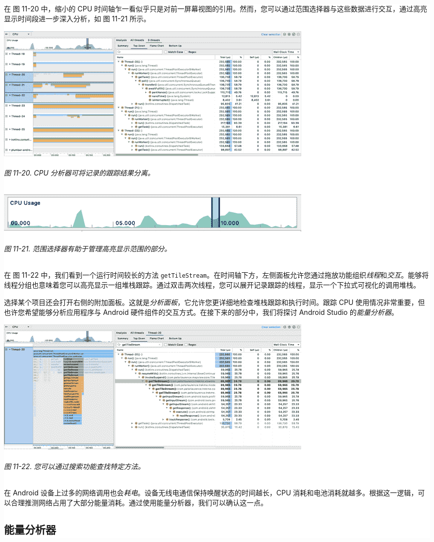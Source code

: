 在 图 11-20 中，缩小的 CPU 时间轴乍一看似乎只是对前一屏幕视图的引用。然而，您可以通过范围选择器与这些数据进行交互，通过高亮显示时间段进一步深入分析，如 图 11-21 所示。

![分析面板](img/pawk_1121.png)

###### 图 11-20\. CPU 分析器可将记录的跟踪结果分离。

![范围选择器](img/pawk_1122.png)

###### 图 11-21\. 范围选择器有助于管理高亮显示范围的部分。

在 图 11-22 中，我们看到一个运行时间较长的方法 `getTileStream`。在时间轴下方，左侧面板允许您通过拖放功能组织*线程*和*交互*。能够将线程分组也意味着您可以高亮显示一组堆栈跟踪。通过双击两次线程，您可以展开记录跟踪的线程，显示一个下拉式可视化的调用堆栈。

选择某个项目还会打开右侧的附加面板。这就是*分析面板*，它允许您更详细地检查堆栈跟踪和执行时间。跟踪 CPU 使用情况非常重要，但也许您希望能够分析应用程序与 Android 硬件组件的交互方式。在接下来的部分中，我们将探讨 Android Studio 的*能量分析器*。

![调用堆栈](img/pawk_1123.png)

###### 图 11-22\. 您可以通过搜索功能查找特定方法。

在 Android 设备上过多的网络调用也会*耗电*。设备无线电通信保持唤醒状态的时间越长，CPU 消耗和电池消耗就越多。根据这一逻辑，可以合理推测网络占用了大部分能量消耗。通过使用能量分析器，我们可以确认这一点。

## 能量分析器
